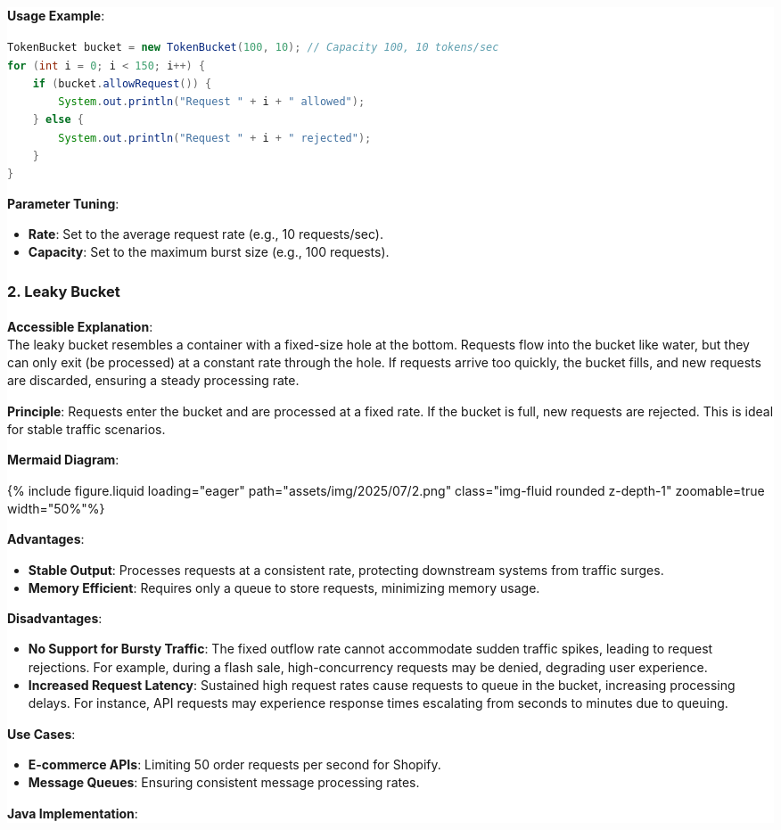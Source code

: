 ```java
```

**Usage Example**:

```java
TokenBucket bucket = new TokenBucket(100, 10); // Capacity 100, 10 tokens/sec
for (int i = 0; i < 150; i++) {
    if (bucket.allowRequest()) {
        System.out.println("Request " + i + " allowed");
    } else {
        System.out.println("Request " + i + " rejected");
    }
}
```

**Parameter Tuning**:

- **Rate**: Set to the average request rate (e.g., 10 requests/sec).
- **Capacity**: Set to the maximum burst size (e.g., 100 requests).

### 2. Leaky Bucket

**Accessible Explanation**:  
The leaky bucket resembles a container with a fixed-size hole at the bottom. Requests flow into the bucket like water, but they can only exit (be processed) at a constant rate through the hole. If requests arrive too quickly, the bucket fills, and new requests are discarded, ensuring a steady processing rate.

**Principle**: Requests enter the bucket and are processed at a fixed rate. If the bucket is full, new requests are rejected. This is ideal for stable traffic scenarios.

**Mermaid Diagram**:

{% include figure.liquid loading="eager" path="assets/img/2025/07/2.png" class="img-fluid rounded z-depth-1" zoomable=true width="50%"%}

**Advantages**:

- **Stable Output**: Processes requests at a consistent rate, protecting downstream systems from traffic surges.
- **Memory Efficient**: Requires only a queue to store requests, minimizing memory usage.

**Disadvantages**:

- **No Support for Bursty Traffic**: The fixed outflow rate cannot accommodate sudden traffic spikes, leading to request rejections. For example, during a flash sale, high-concurrency requests may be denied, degrading user experience.
- **Increased Request Latency**: Sustained high request rates cause requests to queue in the bucket, increasing processing delays. For instance, API requests may experience response times escalating from seconds to minutes due to queuing.

**Use Cases**:

- **E-commerce APIs**: Limiting 50 order requests per second for Shopify.
- **Message Queues**: Ensuring consistent message processing rates.

**Java Implementation**:

